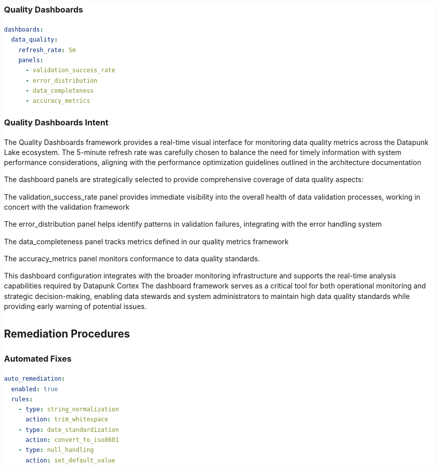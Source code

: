### Quality Dashboards

```yaml
dashboards:
  data_quality:
    refresh_rate: 5m
    panels:
      - validation_success_rate
      - error_distribution
      - data_completeness
      - accuracy_metrics
```
### Quality Dashboards Intent

The Quality Dashboards framework provides a real-time visual interface for monitoring data quality metrics across the Datapunk Lake ecosystem. The 5-minute refresh rate was carefully chosen to balance the need for timely information with system performance considerations, aligning with the performance optimization guidelines outlined in the architecture documentation 

The dashboard panels are strategically selected to provide comprehensive coverage of data quality aspects:

The validation_success_rate panel provides immediate visibility into the overall health of data validation processes, working in concert with the validation framework 

The error_distribution panel helps identify patterns in validation failures, integrating with the error handling system 

The data_completeness panel tracks metrics defined in our quality metrics framework

The accuracy_metrics panel monitors conformance to data quality standards.

This dashboard configuration integrates with the broader monitoring infrastructure and supports the real-time analysis capabilities required by Datapunk Cortex
The dashboard framework serves as a critical tool for both operational monitoring and strategic decision-making, enabling data stewards and system administrators to maintain high data quality standards while providing early warning of potential issues.

## Remediation Procedures

### Automated Fixes

```yaml
auto_remediation:
  enabled: true
  rules:
    - type: string_normalization
      action: trim_whitespace
    - type: date_standardization
      action: convert_to_iso8601
    - type: null_handling
      action: set_default_value
```
